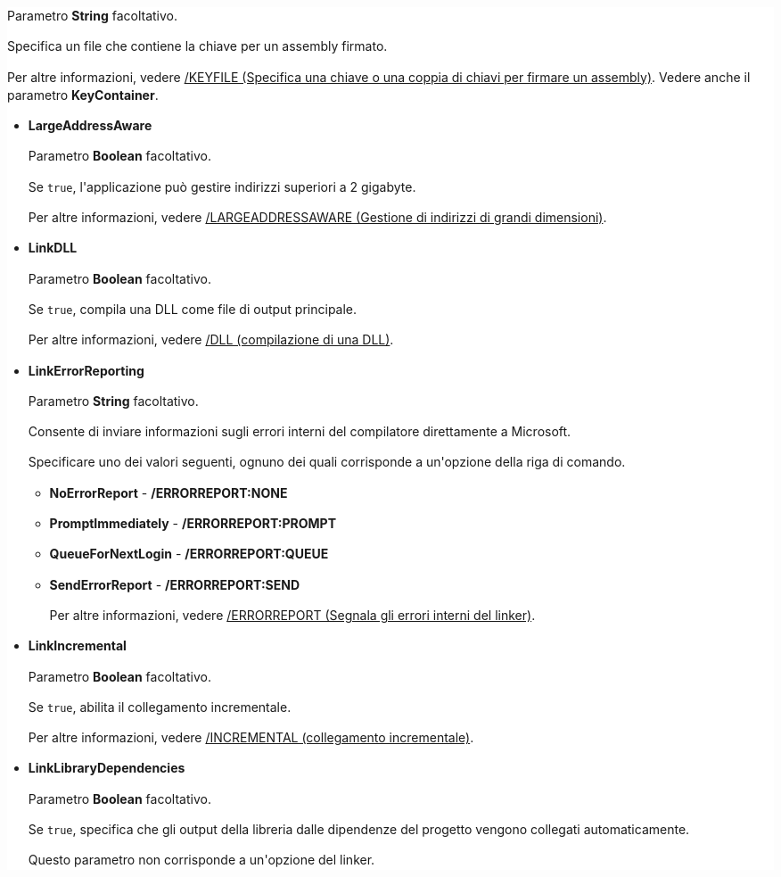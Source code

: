    Parametro **String** facoltativo.  
  
   Specifica un file che contiene la chiave per un assembly firmato.  
  
   Per altre informazioni, vedere [/KEYFILE (Specifica una chiave o una coppia di chiavi per firmare un assembly)](http://msdn.microsoft.com/library/9b71f8c0-541c-4fe5-a0c7-9364f42ecb06). Vedere anche il parametro **KeyContainer**.  
  
- **LargeAddressAware**  
  
   Parametro **Boolean** facoltativo.  
  
   Se `true`, l'applicazione può gestire indirizzi superiori a 2 gigabyte.  
  
   Per altre informazioni, vedere [/LARGEADDRESSAWARE (Gestione di indirizzi di grandi dimensioni)](http://msdn.microsoft.com/library/a29756c8-e893-47a9-9750-1f0d25359385).  
  
- **LinkDLL**  
  
   Parametro **Boolean** facoltativo.  
  
   Se `true`, compila una DLL come file di output principale.  
  
   Per altre informazioni, vedere [/DLL (compilazione di una DLL)](http://msdn.microsoft.com/library/c7685aec-31d0-490f-9503-fb5171a23609).  
  
- **LinkErrorReporting**  
  
   Parametro **String** facoltativo.  
  
   Consente di inviare informazioni sugli errori interni del compilatore direttamente a Microsoft.  
  
   Specificare uno dei valori seguenti, ognuno dei quali corrisponde a un'opzione della riga di comando.  
  
  - **NoErrorReport** - **/ERRORREPORT:NONE**  
  
  - **PromptImmediately** - **/ERRORREPORT:PROMPT**  
  
  - **QueueForNextLogin** - **/ERRORREPORT:QUEUE**  
  
  - **SendErrorReport** - **/ERRORREPORT:SEND**  
  
    Per altre informazioni, vedere [/ERRORREPORT (Segnala gli errori interni del linker)](http://msdn.microsoft.com/library/f5fab595-a2f1-4eb0-ab5c-1c0fbd3d8c28).  
  
- **LinkIncremental**  
  
   Parametro **Boolean** facoltativo.  
  
   Se `true`, abilita il collegamento incrementale.  
  
   Per altre informazioni, vedere [/INCREMENTAL (collegamento incrementale)](http://msdn.microsoft.com/library/135656ff-94fa-4ad4-a613-22e1a2a5d16b).  
  
- **LinkLibraryDependencies**  
  
   Parametro **Boolean** facoltativo.  
  
   Se `true`, specifica che gli output della libreria dalle dipendenze del progetto vengono collegati automaticamente.  
  
   Questo parametro non corrisponde a un'opzione del linker.  
  